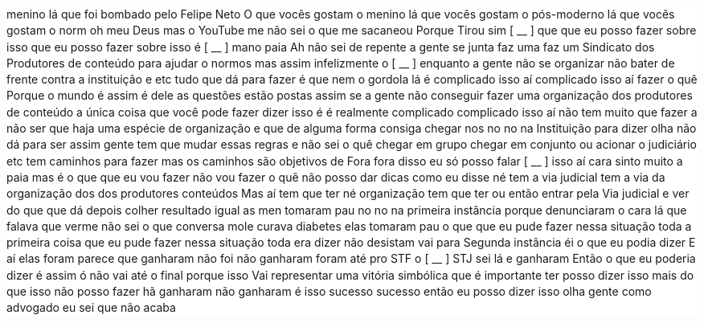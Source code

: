 menino lá que foi bombado pelo Felipe
Neto O que vocês gostam o menino lá que
vocês gostam o pós-moderno lá que vocês
gostam
o norm oh meu Deus mas o YouTube me não
sei o que me sacaneou Porque Tirou
sim [ __ ] que que eu posso fazer sobre
isso que eu posso fazer sobre isso é
[ __ ] mano paia
Ah não sei de repente a gente se junta
faz
uma faz um Sindicato dos Produtores de
conteúdo para ajudar o normos mas assim
infelizmente o [ __ ] enquanto a gente não
se organizar não bater de frente contra
a instituição e etc tudo que dá para
fazer é que nem o gordola lá é
complicado isso aí complicado isso
aí fazer o quê Porque o mundo é assim é
dele as questões estão postas assim se a
gente não conseguir fazer uma
organização dos produtores de conteúdo a
única coisa que você pode fazer dizer
isso é é realmente
complicado complicado isso
aí não tem muito que fazer a não ser que
haja uma espécie de organização e que de
alguma forma consiga chegar nos no no na
Instituição para dizer olha não dá para
ser assim gente tem que mudar essas
regras e não sei o quê chegar em grupo
chegar em conjunto ou acionar o
judiciário etc tem caminhos para fazer
mas os caminhos são objetivos de Fora
fora disso eu só posso falar [ __ ] isso
aí cara sinto muito a paia mas é o que
que eu vou fazer não vou fazer o
quê não posso dar dicas como eu disse né
tem a via judicial tem a via da
organização dos dos produtores conteúdos
Mas aí tem que ter né organização tem
que ter ou então entrar pela Via
judicial e ver do que que dá depois
colher resultado igual as men tomaram
pau no no na primeira instância porque
denunciaram o cara lá que falava que
verme não sei o que conversa mole
curava diabetes elas tomaram pau o que
que eu pude fazer nessa situação toda a
primeira coisa que eu pude fazer nessa
situação toda era dizer não desistam vai
para Segunda instância éi o que eu podia
dizer E aí elas foram parece que
ganharam não foi não ganharam foram até
pro STF o [ __ ] STJ sei lá e ganharam
Então o que eu poderia dizer é assim ó
não vai até o final porque isso Vai
representar uma vitória simbólica que é
importante ter posso dizer isso mais do
que isso não posso
fazer hã ganharam não ganharam é isso
sucesso
sucesso então eu posso dizer isso olha
gente como advogado eu sei que não acaba